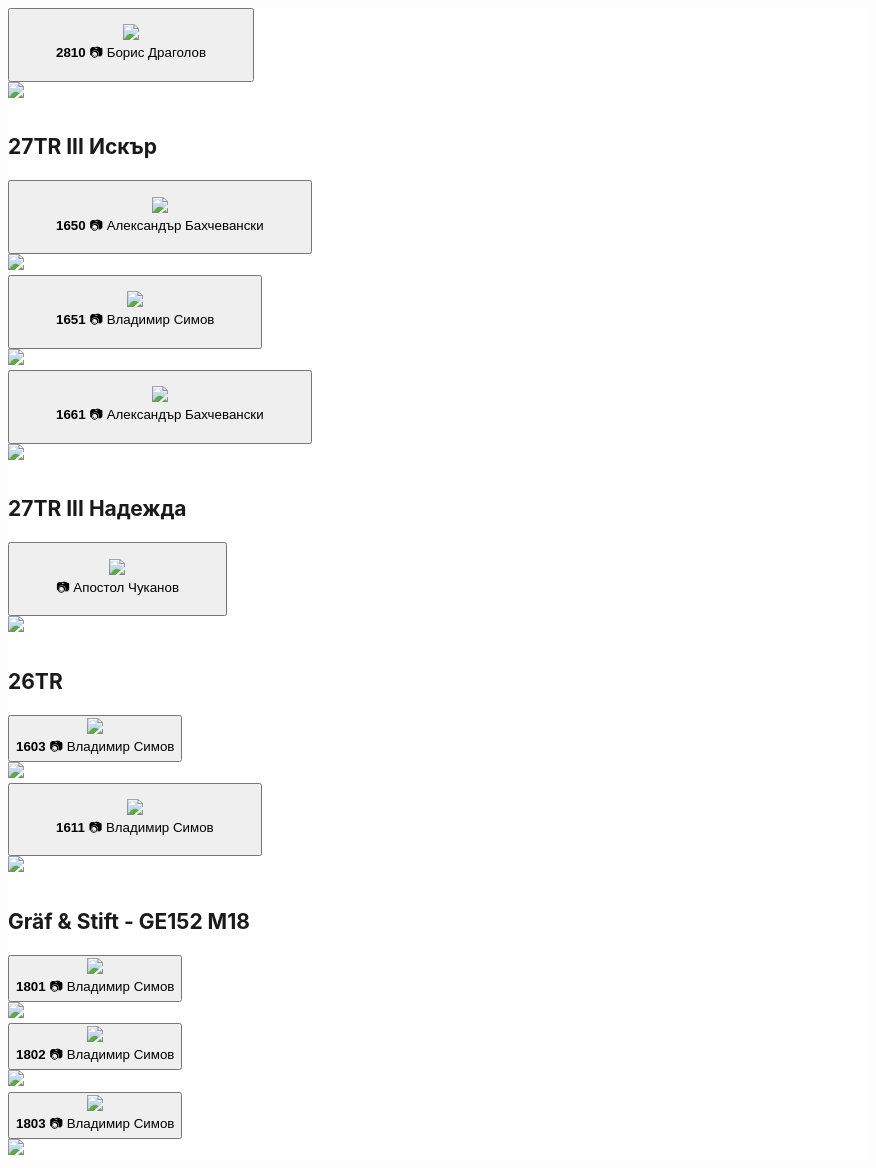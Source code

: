 <div class="dropdown"><button class="imgbtn"><figure><img src="https://lh3.googleusercontent.com/u/3/drive-viewer/AFGJ81qLaYPty7yVfwoYHooIElWVl_hG43hkM1LwxI3wufKCaHDL5rNyHDx4ieu5zXyLhEYlS90U4eia62uKlOkcFo5OML2PJg=w2560-h1190" height="200px"><figcaption><b>2810</b> 📷 Борис Драголов</figcaption></figure></button><div class="dropdown-content"><img src="https://lh3.googleusercontent.com/u/3/drive-viewer/AFGJ81qLaYPty7yVfwoYHooIElWVl_hG43hkM1LwxI3wufKCaHDL5rNyHDx4ieu5zXyLhEYlS90U4eia62uKlOkcFo5OML2PJg=w2560-h1190" width="100%"></div></div>

## 27TR III Искър
 
<div class="dropdown"><button class="imgbtn"><figure><img src="https://live.staticflickr.com/65535/51069091361_c00e726573_k.jpg" height="200px"><figcaption><b>1650</b> 📷 Александър Бахчевански</figcaption></figure></button><div class="dropdown-content"><a href="https://www.flickr.com/photos/192265573@N05/51069091361/" target="_blank" title="1650"> <img src="https://live.staticflickr.com/65535/51069091361_c00e726573_k.jpg" width="100%"></a></div></div>
 
<div class="dropdown"><button class="imgbtn"><figure><img src="https://live.staticflickr.com/65535/52817035346_52d59c2050_k.jpg" height="200px"><figcaption><b>1651</b> 📷 Владимир Симов</figcaption></figure></button><div class="dropdown-content"><a href="https://www.flickr.com/photos/137241490@N07/52817035346/" target="_blank" title="1651"> <img src="https://live.staticflickr.com/65535/52817035346_52d59c2050_k.jpg" width="100%"></a></div></div>

 
<div class="dropdown"><button class="imgbtn"><figure><img src="https://live.staticflickr.com/65535/51071579797_b6f1f612a1_k.jpg" height="200px"><figcaption><b>1661</b> 📷 Александър Бахчевански</figcaption></figure></button><div class="dropdown-content"><a href="https://www.flickr.com/photos/192265573@N05/51071579797/" target="_blank" title="1651"> <img src="https://live.staticflickr.com/65535/51071579797_b6f1f612a1_k.jpg" width="100%"></a></div></div>
 
## 27TR III Надежда

<div class="dropdown"><button class="imgbtn">
 <figure> <img src="https://live.staticflickr.com/4414/35795336324_b92b018daa_k.jpg" height="200px">
   <figcaption>📷 Апостол Чуканов</figcaption>
  </figure></button>
  <div class="dropdown-content">
  <a href="https://www.flickr.com/photos/cometbg/35795336324" target="_blank" title="1661 - ">
       <img src="https://live.staticflickr.com/4414/35795336324_b92b018daa_k.jpg" height="100%"></a></div>
</div>

 
 ## 26TR
 
<div class="dropdown"><button class="imgbtn">
  <img src="https://live.staticflickr.com/65535/51069315187_2fcf78a439_k.jpg" height="200px"><figcaption><b>1603</b> 📷 Владимир Симов</figcaption></button><div class="dropdown-content">
  <a href="https://www.flickr.com/photos/137241490@N07/51069315187" target="_blank" title="1603 - Владимир Симов">
 <img src="https://live.staticflickr.com/65535/51069315187_2fcf78a439_k.jpg" width="100%"></a></div></div>
 
<div class="dropdown"><button class="imgbtn"><figure><img src="https://live.staticflickr.com/65535/48994404693_af499829d6_k.jpg" height="200px"><figcaption><b>1611</b> 📷 Владимир Симов</figcaption></figure></button><div class="dropdown-content"><a href="https://www.flickr.com/photos/137241490@N07/48994404693/" target="_blank" title="1611"> <img src="https://live.staticflickr.com/65535/48994404693_af499829d6_k.jpg" width="100%"></a></div></div>


  ## Gräf & Stift - GE152 M18
   
<div class="dropdown"><button class="imgbtn">
  <img src="https://live.staticflickr.com/65535/52089808029_a009ebd843_k.jpg" height="200px"><figcaption><b>1801</b> 📷 Владимир Симов</figcaption></button><div class="dropdown-content">
  <a href="https://www.flickr.com/photos/137241490@N07/52089808029/" target="_blank" title="1801 - Владимир Симов">
 <img src="https://live.staticflickr.com/65535/52089808029_a009ebd843_k.jpg" width="100%"></a></div></div>
    <!--1802-->
<div class="dropdown"><button class="imgbtn">
  <img src="https://live.staticflickr.com/65535/52163580206_b2ab3ab3f5_k.jpg" height="200px"><figcaption><b>1802</b> 📷 Владимир Симов</figcaption></button><div class="dropdown-content">
  <a href="https://www.flickr.com/photos/137241490@N07/52163580206/" target="_blank" title="1802 - Владимир Симов">
 <img src="https://live.staticflickr.com/65535/52163580206_b2ab3ab3f5_k.jpg" width="100%"></a></div></div>
    <!--1803-->
<div class="dropdown"><button class="imgbtn">
  <img src="https://live.staticflickr.com/65535/52123930183_d1305cdfcc_k.jpg" height="200px"><figcaption><b>1803</b> 📷 Владимир Симов</figcaption></button><div class="dropdown-content">
  <a href="https://www.flickr.com/photos/137241490@N07/52123930183/" target="_blank" title="1803 - Владимир Симов">
 <img src="https://live.staticflickr.com/65535/52123930183_d1305cdfcc_k.jpg" width="100%"></a></div></div>
 
